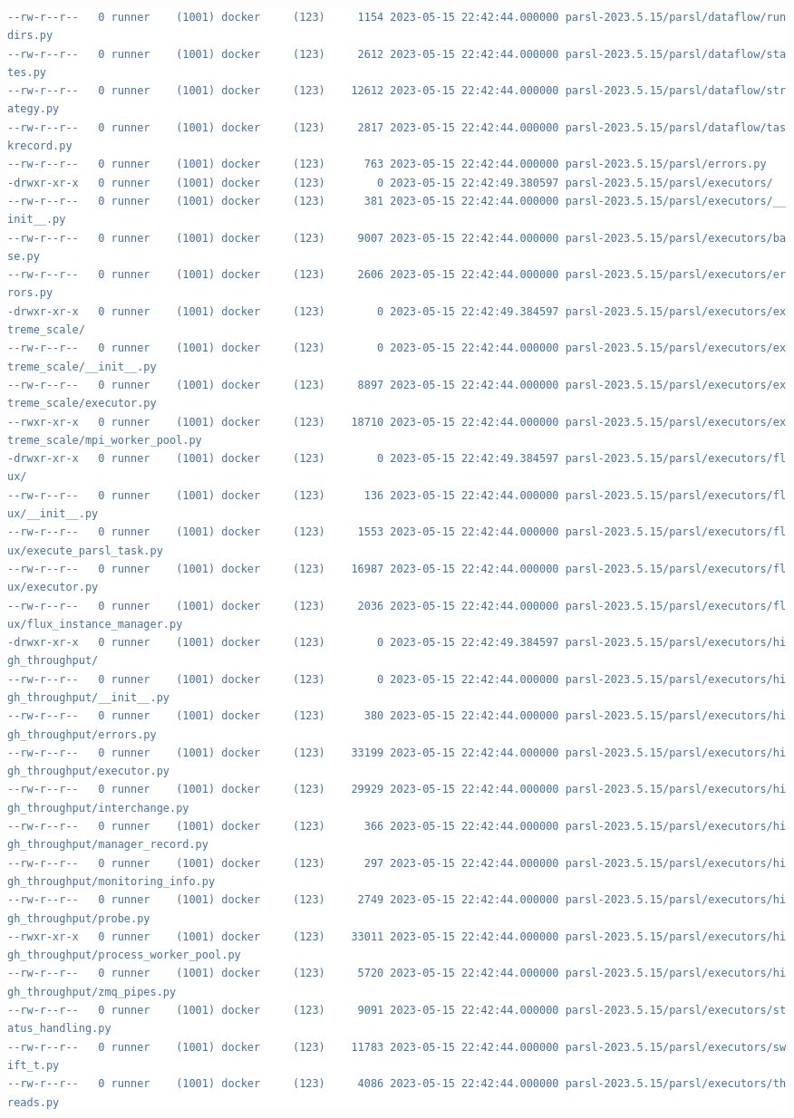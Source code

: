 ```diff
--rw-r--r--   0 runner    (1001) docker     (123)     1154 2023-05-15 22:42:44.000000 parsl-2023.5.15/parsl/dataflow/rundirs.py
--rw-r--r--   0 runner    (1001) docker     (123)     2612 2023-05-15 22:42:44.000000 parsl-2023.5.15/parsl/dataflow/states.py
--rw-r--r--   0 runner    (1001) docker     (123)    12612 2023-05-15 22:42:44.000000 parsl-2023.5.15/parsl/dataflow/strategy.py
--rw-r--r--   0 runner    (1001) docker     (123)     2817 2023-05-15 22:42:44.000000 parsl-2023.5.15/parsl/dataflow/taskrecord.py
--rw-r--r--   0 runner    (1001) docker     (123)      763 2023-05-15 22:42:44.000000 parsl-2023.5.15/parsl/errors.py
-drwxr-xr-x   0 runner    (1001) docker     (123)        0 2023-05-15 22:42:49.380597 parsl-2023.5.15/parsl/executors/
--rw-r--r--   0 runner    (1001) docker     (123)      381 2023-05-15 22:42:44.000000 parsl-2023.5.15/parsl/executors/__init__.py
--rw-r--r--   0 runner    (1001) docker     (123)     9007 2023-05-15 22:42:44.000000 parsl-2023.5.15/parsl/executors/base.py
--rw-r--r--   0 runner    (1001) docker     (123)     2606 2023-05-15 22:42:44.000000 parsl-2023.5.15/parsl/executors/errors.py
-drwxr-xr-x   0 runner    (1001) docker     (123)        0 2023-05-15 22:42:49.384597 parsl-2023.5.15/parsl/executors/extreme_scale/
--rw-r--r--   0 runner    (1001) docker     (123)        0 2023-05-15 22:42:44.000000 parsl-2023.5.15/parsl/executors/extreme_scale/__init__.py
--rw-r--r--   0 runner    (1001) docker     (123)     8897 2023-05-15 22:42:44.000000 parsl-2023.5.15/parsl/executors/extreme_scale/executor.py
--rwxr-xr-x   0 runner    (1001) docker     (123)    18710 2023-05-15 22:42:44.000000 parsl-2023.5.15/parsl/executors/extreme_scale/mpi_worker_pool.py
-drwxr-xr-x   0 runner    (1001) docker     (123)        0 2023-05-15 22:42:49.384597 parsl-2023.5.15/parsl/executors/flux/
--rw-r--r--   0 runner    (1001) docker     (123)      136 2023-05-15 22:42:44.000000 parsl-2023.5.15/parsl/executors/flux/__init__.py
--rw-r--r--   0 runner    (1001) docker     (123)     1553 2023-05-15 22:42:44.000000 parsl-2023.5.15/parsl/executors/flux/execute_parsl_task.py
--rw-r--r--   0 runner    (1001) docker     (123)    16987 2023-05-15 22:42:44.000000 parsl-2023.5.15/parsl/executors/flux/executor.py
--rw-r--r--   0 runner    (1001) docker     (123)     2036 2023-05-15 22:42:44.000000 parsl-2023.5.15/parsl/executors/flux/flux_instance_manager.py
-drwxr-xr-x   0 runner    (1001) docker     (123)        0 2023-05-15 22:42:49.384597 parsl-2023.5.15/parsl/executors/high_throughput/
--rw-r--r--   0 runner    (1001) docker     (123)        0 2023-05-15 22:42:44.000000 parsl-2023.5.15/parsl/executors/high_throughput/__init__.py
--rw-r--r--   0 runner    (1001) docker     (123)      380 2023-05-15 22:42:44.000000 parsl-2023.5.15/parsl/executors/high_throughput/errors.py
--rw-r--r--   0 runner    (1001) docker     (123)    33199 2023-05-15 22:42:44.000000 parsl-2023.5.15/parsl/executors/high_throughput/executor.py
--rw-r--r--   0 runner    (1001) docker     (123)    29929 2023-05-15 22:42:44.000000 parsl-2023.5.15/parsl/executors/high_throughput/interchange.py
--rw-r--r--   0 runner    (1001) docker     (123)      366 2023-05-15 22:42:44.000000 parsl-2023.5.15/parsl/executors/high_throughput/manager_record.py
--rw-r--r--   0 runner    (1001) docker     (123)      297 2023-05-15 22:42:44.000000 parsl-2023.5.15/parsl/executors/high_throughput/monitoring_info.py
--rw-r--r--   0 runner    (1001) docker     (123)     2749 2023-05-15 22:42:44.000000 parsl-2023.5.15/parsl/executors/high_throughput/probe.py
--rwxr-xr-x   0 runner    (1001) docker     (123)    33011 2023-05-15 22:42:44.000000 parsl-2023.5.15/parsl/executors/high_throughput/process_worker_pool.py
--rw-r--r--   0 runner    (1001) docker     (123)     5720 2023-05-15 22:42:44.000000 parsl-2023.5.15/parsl/executors/high_throughput/zmq_pipes.py
--rw-r--r--   0 runner    (1001) docker     (123)     9091 2023-05-15 22:42:44.000000 parsl-2023.5.15/parsl/executors/status_handling.py
--rw-r--r--   0 runner    (1001) docker     (123)    11783 2023-05-15 22:42:44.000000 parsl-2023.5.15/parsl/executors/swift_t.py
--rw-r--r--   0 runner    (1001) docker     (123)     4086 2023-05-15 22:42:44.000000 parsl-2023.5.15/parsl/executors/threads.py
```
